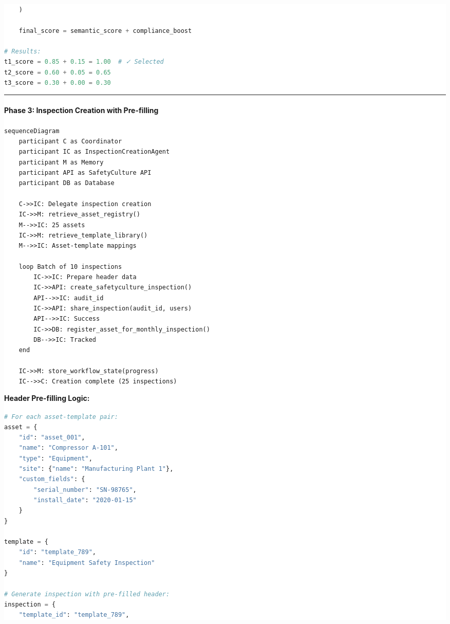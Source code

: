 ```python
    )
    
    final_score = semantic_score + compliance_boost
    
# Results:
t1_score = 0.85 + 0.15 = 1.00  # ✓ Selected
t2_score = 0.60 + 0.05 = 0.65
t3_score = 0.30 + 0.00 = 0.30
```

---

#### Phase 3: Inspection Creation with Pre-filling

```mermaid
sequenceDiagram
    participant C as Coordinator
    participant IC as InspectionCreationAgent
    participant M as Memory
    participant API as SafetyCulture API
    participant DB as Database

    C->>IC: Delegate inspection creation
    IC->>M: retrieve_asset_registry()
    M-->>IC: 25 assets
    IC->>M: retrieve_template_library()
    M-->>IC: Asset-template mappings
    
    loop Batch of 10 inspections
        IC->>IC: Prepare header data
        IC->>API: create_safetyculture_inspection()
        API-->>IC: audit_id
        IC->>API: share_inspection(audit_id, users)
        API-->>IC: Success
        IC->>DB: register_asset_for_monthly_inspection()
        DB-->>IC: Tracked
    end
    
    IC->>M: store_workflow_state(progress)
    IC-->>C: Creation complete (25 inspections)
```

**Header Pre-filling Logic:**

```python
# For each asset-template pair:
asset = {
    "id": "asset_001",
    "name": "Compressor A-101",
    "type": "Equipment",
    "site": {"name": "Manufacturing Plant 1"},
    "custom_fields": {
        "serial_number": "SN-98765",
        "install_date": "2020-01-15"
    }
}

template = {
    "id": "template_789",
    "name": "Equipment Safety Inspection"
}

# Generate inspection with pre-filled header:
inspection = {
    "template_id": "template_789",
```